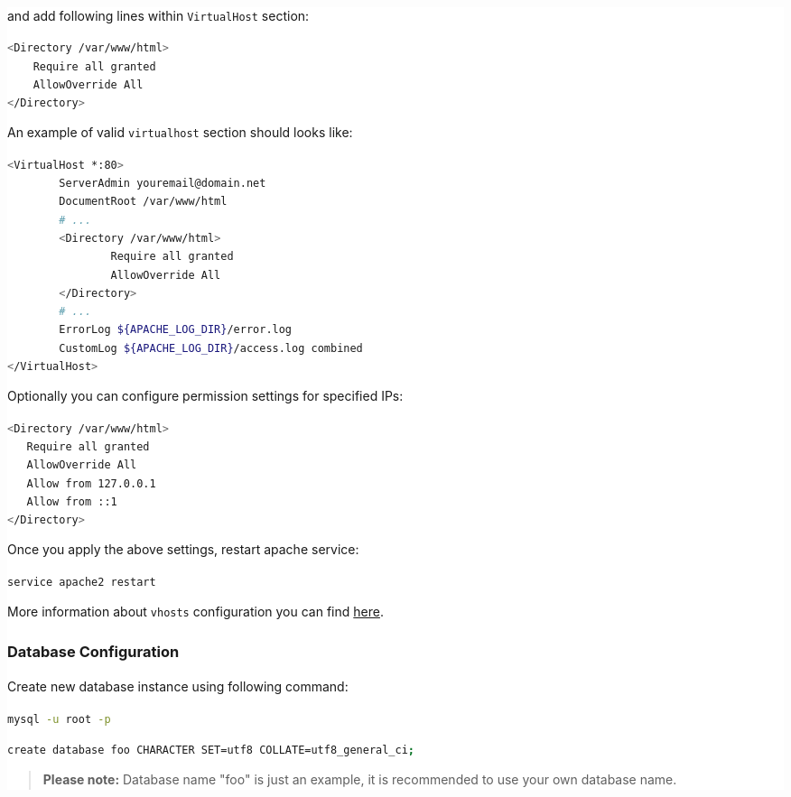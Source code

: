 and add following lines within `VirtualHost` section:
    
```bash
<Directory /var/www/html>
    Require all granted
    AllowOverride All
</Directory>
```        

An example of valid `virtualhost` section should looks like:

```bash
<VirtualHost *:80>
        ServerAdmin youremail@domain.net
        DocumentRoot /var/www/html
        # ...
        <Directory /var/www/html>
                Require all granted
                AllowOverride All
        </Directory>        
        # ...
        ErrorLog ${APACHE_LOG_DIR}/error.log
        CustomLog ${APACHE_LOG_DIR}/access.log combined
</VirtualHost>
```

    
Optionally you can configure permission settings for specified IPs: 

```bash
<Directory /var/www/html>
   Require all granted
   AllowOverride All
   Allow from 127.0.0.1
   Allow from ::1
</Directory>   
```            

Once you apply the above settings, restart apache service:

```bash
service apache2 restart
```

More information about `vhosts` configuration you can find [here](https://httpd.apache.org/docs/2.4/vhosts/examples.html).
   

### Database Configuration

Create new database instance using following command:

```bash
mysql -u root -p 
```

```bash
create database foo CHARACTER SET=utf8 COLLATE=utf8_general_ci;
```    
> **Please note:** Database name "foo" is just an example, it is recommended to use your own database name.
